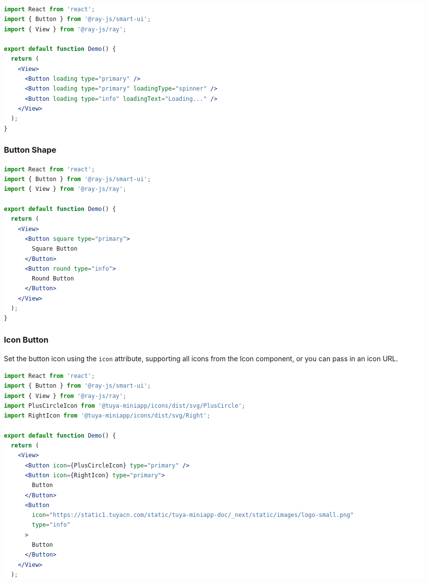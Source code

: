 ```jsx
import React from 'react';
import { Button } from '@ray-js/smart-ui';
import { View } from '@ray-js/ray';

export default function Demo() {
  return (
    <View>
      <Button loading type="primary" />
      <Button loading type="primary" loadingType="spinner" />
      <Button loading type="info" loadingText="Loading..." />
    </View>
  );
}
```

### Button Shape

```jsx
import React from 'react';
import { Button } from '@ray-js/smart-ui';
import { View } from '@ray-js/ray';

export default function Demo() {
  return (
    <View>
      <Button square type="primary">
        Square Button
      </Button>
      <Button round type="info">
        Round Button
      </Button>
    </View>
  );
}
```

### Icon Button

Set the button icon using the `icon` attribute, supporting all icons from the Icon component, or you can pass in an icon URL.

```jsx
import React from 'react';
import { Button } from '@ray-js/smart-ui';
import { View } from '@ray-js/ray';
import PlusCircleIcon from '@tuya-miniapp/icons/dist/svg/PlusCircle';
import RightIcon from '@tuya-miniapp/icons/dist/svg/Right';

export default function Demo() {
  return (
    <View>
      <Button icon={PlusCircleIcon} type="primary" />
      <Button icon={RightIcon} type="primary">
        Button
      </Button>
      <Button
        icon="https://static1.tuyacn.com/static/tuya-miniapp-doc/_next/static/images/logo-small.png"
        type="info"
      >
        Button
      </Button>
    </View>
  );
```